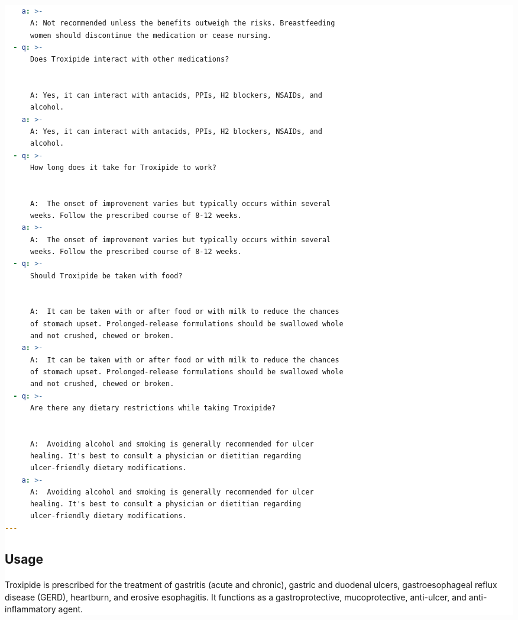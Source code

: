 ```yaml
    a: >-
      A: Not recommended unless the benefits outweigh the risks. Breastfeeding
      women should discontinue the medication or cease nursing.
  - q: >-
      Does Troxipide interact with other medications?


      A: Yes, it can interact with antacids, PPIs, H2 blockers, NSAIDs, and
      alcohol.
    a: >-
      A: Yes, it can interact with antacids, PPIs, H2 blockers, NSAIDs, and
      alcohol.
  - q: >-
      How long does it take for Troxipide to work?


      A:  The onset of improvement varies but typically occurs within several
      weeks. Follow the prescribed course of 8-12 weeks.
    a: >-
      A:  The onset of improvement varies but typically occurs within several
      weeks. Follow the prescribed course of 8-12 weeks.
  - q: >-
      Should Troxipide be taken with food?


      A:  It can be taken with or after food or with milk to reduce the chances
      of stomach upset. Prolonged-release formulations should be swallowed whole
      and not crushed, chewed or broken.
    a: >-
      A:  It can be taken with or after food or with milk to reduce the chances
      of stomach upset. Prolonged-release formulations should be swallowed whole
      and not crushed, chewed or broken.
  - q: >-
      Are there any dietary restrictions while taking Troxipide?


      A:  Avoiding alcohol and smoking is generally recommended for ulcer
      healing. It's best to consult a physician or dietitian regarding
      ulcer-friendly dietary modifications.
    a: >-
      A:  Avoiding alcohol and smoking is generally recommended for ulcer
      healing. It's best to consult a physician or dietitian regarding
      ulcer-friendly dietary modifications.
---
```

## Usage

Troxipide is prescribed for the treatment of gastritis (acute and chronic), gastric and duodenal ulcers, gastroesophageal reflux disease (GERD), heartburn, and erosive esophagitis.  It functions as a gastroprotective, mucoprotective, anti-ulcer, and anti-inflammatory agent.
